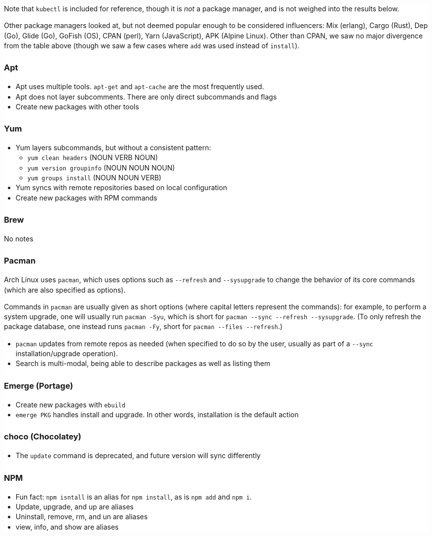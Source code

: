 Note that `kubectl` is included for reference, though it is _not_ a package manager, and is not weighed into the results below.

Other package managers looked at, but not deemed popular enough to be considered influencers: Mix (erlang), Cargo (Rust), Dep (Go), Glide (Go), GoFish (OS), CPAN (perl), Yarn (JavaScript), APK (Alpine Linux). Other than CPAN, we saw no major divergence from the table above (though we saw a few cases where `add` was used instead of `install`).

### Apt

- Apt uses multiple tools. `apt-get` and `apt-cache` are the most frequently used.
- Apt does not layer subcomments. There are only direct subcommands and flags
- Create new packages with other tools

### Yum

- Yum layers subcommands, but without a consistent pattern:
    - `yum clean headers` (NOUN VERB NOUN)
    - `yum version groupinfo` (NOUN NOUN NOUN)
    - `yum groups install` (NOUN NOUN VERB)
- Yum syncs with remote repositories based on local configuration
- Create new packages with RPM commands

### Brew

No notes

### Pacman

Arch Linux uses `pacman`, which uses options such as `--refresh` and `--sysupgrade` to change the behavior of its core commands (which are also specified as options).

Commands in `pacman` are usually given as short options (where capital letters represent the commands): for example, to perform a system upgrade, one will usually run `pacman -Syu`, which is short for `pacman --sync --refresh --sysupgrade`. (To only refresh the package database, one instead runs `pacman -Fy`, short for `pacman --files --refresh`.)

- `pacman` updates from remote repos as needed (when specified to do so by the user, usually as part of a `--sync` installation/upgrade operation).
- Search is multi-modal, being able to describe packages as well as listing them

### Emerge (Portage)

- Create new packages with `ebuild`
- `emerge PKG` handles install and upgrade. In other words, installation is the default action

### choco (Chocolatey)

- The `update` command is deprecated, and future version will sync differently

### NPM

- Fun fact: `npm isntall` is an alias for `npm install`, as is `npm add` and `npm i`.
- Update, upgrade, and up are aliases
- Uninstall, remove, rm, and un are aliases
- view, info, and show are aliases
